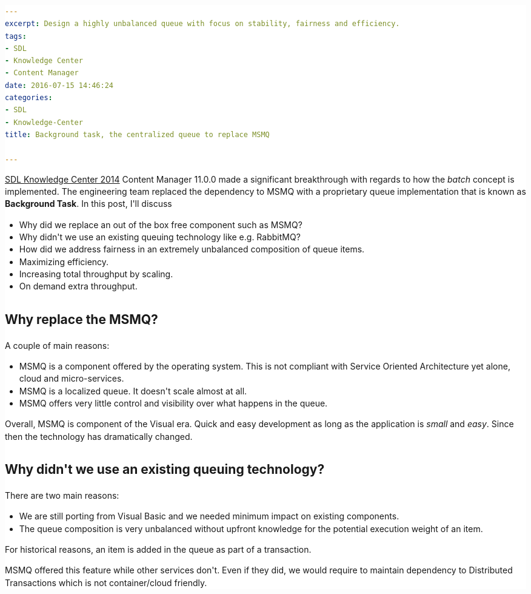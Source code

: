 ```yaml
---
excerpt: Design a highly unbalanced queue with focus on stability, fairness and efficiency.
tags:
- SDL
- Knowledge Center
- Content Manager
date: 2016-07-15 14:46:24
categories:
- SDL
- Knowledge-Center
title: Background task, the centralized queue to replace MSMQ

---
```




[SDL Knowledge Center 2014](sdl.com/xml) Content Manager 11.0.0 made a significant breakthrough with regards to how the *batch* concept is implemented. 
The engineering team replaced the dependency to MSMQ with a proprietary queue implementation that is known as **Background Task**. 
In this post, I'll discuss 

- Why did we replace an out of the box free component such as MSMQ?
- Why didn't we use an existing queuing technology like e.g. RabbitMQ?
- How did we address fairness in an extremely unbalanced composition of queue items.
- Maximizing efficiency.
- Increasing total throughput by scaling.
- On demand extra throughput.

## Why replace the MSMQ?

A couple of main reasons:

- MSMQ is a component offered by the operating system. 
This is not compliant with Service Oriented Architecture yet alone, cloud and micro-services.
- MSMQ is a localized queue. It doesn't scale almost at all.
- MSMQ offers very little control and visibility over what happens in the queue.

Overall, MSMQ is component of the Visual era. Quick and easy development as long as the application is *small* and *easy*.
Since then the technology has dramatically changed.

## Why didn't we use an existing queuing technology?

There are two main reasons:

- We are still porting from Visual Basic and we needed minimum impact on existing components.
- The queue composition is very unbalanced without upfront knowledge for the potential execution weight of an item.

For historical reasons, an item is added in the queue as part of a transaction. 

MSMQ offered this feature while other services don't. Even if they did, we would require to maintain dependency to Distributed Transactions which is not container/cloud friendly.
